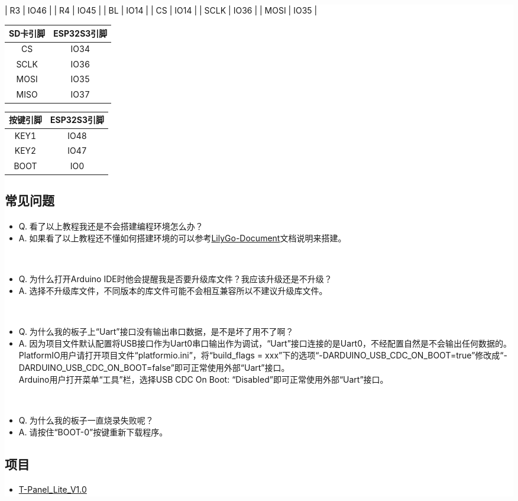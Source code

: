 | R3                    | IO46    |
| R4                    | IO45    |
| BL                    | IO14    |
| CS                    |        IO14         |
| SCLK                |         IO36         |
| MOSI                |         IO35         |

| SD卡引脚           | ESP32S3引脚      |
| :------------------: | :------------------:|
| CS                     | IO34                  |
| SCLK                  | IO36                    |
| MOSI                  | IO35                  |
| MISO                  | IO37                    |

| 按键引脚           | ESP32S3引脚      |
| :------------------: | :------------------:|
| KEY1                     | IO48                 |
| KEY2                  | IO47                    |
| BOOT                  | IO0                  |


## 常见问题

* Q. 看了以上教程我还是不会搭建编程环境怎么办？
* A. 如果看了以上教程还不懂如何搭建环境的可以参考[LilyGo-Document](https://github.com/Xinyuan-LilyGO/LilyGo-Document)文档说明来搭建。

<br />

* Q. 为什么打开Arduino IDE时他会提醒我是否要升级库文件？我应该升级还是不升级？
* A. 选择不升级库文件，不同版本的库文件可能不会相互兼容所以不建议升级库文件。

<br />

* Q. 为什么我的板子上“Uart”接口没有输出串口数据，是不是坏了用不了啊？
* A. 因为项目文件默认配置将USB接口作为Uart0串口输出作为调试，“Uart”接口连接的是Uart0，不经配置自然是不会输出任何数据的。<br />PlatformIO用户请打开项目文件“platformio.ini”，将“build_flags = xxx”下的选项“-DARDUINO_USB_CDC_ON_BOOT=true”修改成“-DARDUINO_USB_CDC_ON_BOOT=false”即可正常使用外部“Uart”接口。<br />Arduino用户打开菜单“工具”栏，选择USB CDC On Boot: “Disabled”即可正常使用外部“Uart”接口。

<br />

* Q. 为什么我的板子一直烧录失败呢？
* A. 请按住“BOOT-0”按键重新下载程序。

## 项目
* [T-Panel_Lite_V1.0](./project/T-Panel_Lite_V1.0.pdf)
